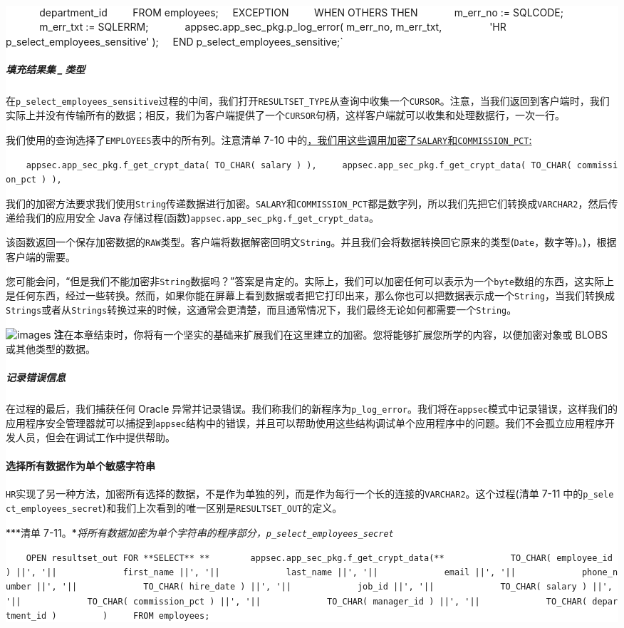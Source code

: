             department_id
        FROM employees;
    EXCEPTION
        WHEN OTHERS THEN
            m_err_no := SQLCODE;
            m_err_txt := SQLERRM;
            appsec.app_sec_pkg.p_log_error( m_err_no, m_err_txt,
                'HR p_select_employees_sensitive' );
    END p_select_employees_sensitive;`

##### 填充结果集 _ 类型

在`p_select_employees_sensitive`过程的中间，我们打开`RESULTSET_TYPE`从查询中收集一个`CURSOR`。注意，当我们返回到客户端时，我们实际上并没有传输所有的数据；相反，我们为客户端提供了一个`CURSOR`句柄，这样客户端就可以收集和处理数据行，一次一行。

我们使用的查询选择了`EMPLOYEES`表中的所有列。注意清单 7-10 中的[，我们用这些调用加密了`SALARY`和`COMMISSION_PCT`:](#list_7_10)

`    appsec.app_sec_pkg.f_get_crypt_data( TO_CHAR( salary ) ),
    appsec.app_sec_pkg.f_get_crypt_data( TO_CHAR( commission_pct ) ),`

我们的加密方法要求我们使用`String`传递数据进行加密。`SALARY`和`COMMISSION_PCT`都是数字列，所以我们先把它们转换成`VARCHAR2`，然后传递给我们的应用安全 Java 存储过程(函数)`appsec.app_sec_pkg.f_get_crypt_data`。

该函数返回一个保存加密数据的`RAW`类型。客户端将数据解密回明文`String`。并且我们会将数据转换回它原来的类型(`Date`，数字等)。)，根据客户端的需要。

您可能会问，“但是我们不能加密非`String`数据吗？”答案是肯定的。实际上，我们可以加密任何可以表示为一个`byte`数组的东西，这实际上是任何东西，经过一些转换。然而，如果你能在屏幕上看到数据或者把它打印出来，那么你也可以把数据表示成一个`String`，当我们转换成`Strings`或者从`Strings`转换过来的时候，这通常会更清楚，而且通常情况下，我们最终无论如何都需要一个`String`。

![images](images/square.jpg) **注**在本章结束时，你将有一个坚实的基础来扩展我们在这里建立的加密。您将能够扩展您所学的内容，以便加密对象或 BLOBS 或其他类型的数据。

##### 记录错误信息

在过程的最后，我们捕获任何 Oracle 异常并记录错误。我们称我们的新程序为`p_log_error`。我们将在`appsec`模式中记录错误，这样我们的应用程序安全管理器就可以捕捉到`appsec`结构中的错误，并且可以帮助使用这些结构调试单个应用程序中的问题。我们不会孤立应用程序开发人员，但会在调试工作中提供帮助。

#### 选择所有数据作为单个敏感字符串

`HR`实现了另一种方法，加密所有选择的数据，不是作为单独的列，而是作为每行一个长的连接的`VARCHAR2`。这个过程(清单 7-11 中的`p_select_employees_secret`)和我们上次看到的唯一区别是`RESULTSET_OUT`的定义。

***清单 7-11。**将所有数据加密为单个字符串的程序部分，`p_select_employees_secret`*

`    OPEN resultset_out FOR **SELECT**
**        appsec.app_sec_pkg.f_get_crypt_data(**
            TO_CHAR( employee_id ) ||', '||
            first_name ||', '||
            last_name ||', '||
            email ||', '||
            phone_number ||', '||
            TO_CHAR( hire_date ) ||', '||
            job_id ||', '||
            TO_CHAR( salary ) ||', '||
            TO_CHAR( commission_pct ) ||', '||
            TO_CHAR( manager_id ) ||', '||
            TO_CHAR( department_id )
        )
    FROM employees;`
